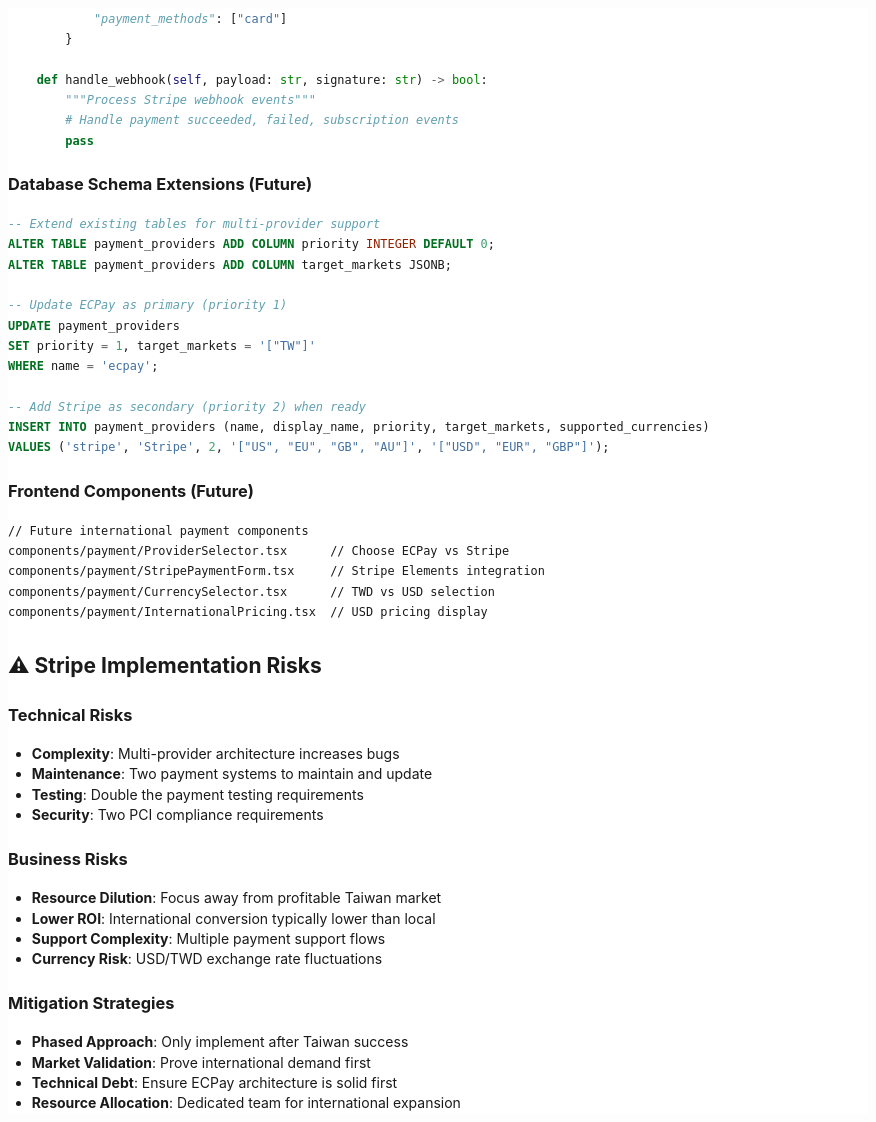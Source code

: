 ```python
            "payment_methods": ["card"]
        }
    
    def handle_webhook(self, payload: str, signature: str) -> bool:
        """Process Stripe webhook events"""
        # Handle payment succeeded, failed, subscription events
        pass
```

### Database Schema Extensions (Future)
```sql
-- Extend existing tables for multi-provider support
ALTER TABLE payment_providers ADD COLUMN priority INTEGER DEFAULT 0;
ALTER TABLE payment_providers ADD COLUMN target_markets JSONB;

-- Update ECPay as primary (priority 1)
UPDATE payment_providers 
SET priority = 1, target_markets = '["TW"]' 
WHERE name = 'ecpay';

-- Add Stripe as secondary (priority 2) when ready
INSERT INTO payment_providers (name, display_name, priority, target_markets, supported_currencies)
VALUES ('stripe', 'Stripe', 2, '["US", "EU", "GB", "AU"]', '["USD", "EUR", "GBP"]');
```

### Frontend Components (Future)
```tsx
// Future international payment components
components/payment/ProviderSelector.tsx      // Choose ECPay vs Stripe
components/payment/StripePaymentForm.tsx     // Stripe Elements integration
components/payment/CurrencySelector.tsx      // TWD vs USD selection
components/payment/InternationalPricing.tsx  // USD pricing display
```

## ⚠️ Stripe Implementation Risks

### Technical Risks
- **Complexity**: Multi-provider architecture increases bugs
- **Maintenance**: Two payment systems to maintain and update
- **Testing**: Double the payment testing requirements
- **Security**: Two PCI compliance requirements

### Business Risks
- **Resource Dilution**: Focus away from profitable Taiwan market
- **Lower ROI**: International conversion typically lower than local
- **Support Complexity**: Multiple payment support flows
- **Currency Risk**: USD/TWD exchange rate fluctuations

### Mitigation Strategies
- **Phased Approach**: Only implement after Taiwan success
- **Market Validation**: Prove international demand first
- **Technical Debt**: Ensure ECPay architecture is solid first
- **Resource Allocation**: Dedicated team for international expansion
